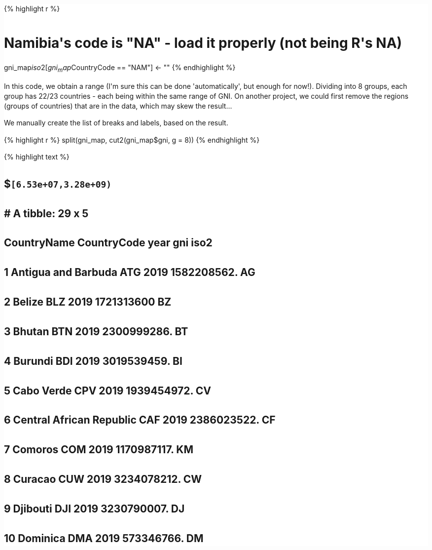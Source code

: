 

{% highlight r %}
# Namibia's code is "NA" - load it properly (not being R's NA)
gni_map$iso2[gni_map$CountryCode == "NAM"] <- "<NA>"
{% endhighlight %}

In this code, we obtain a range (I'm sure this can be done 'automatically', but enough for now!).  Dividing into 8 groups, each group has 22/23 countries - each being within the same range of GNI.  On another project, we could first remove the regions (groups of countries) that are in the data, which may skew the result...

We manually create the list of breaks and labels, based on the result.


{% highlight r %}
split(gni_map, cut2(gni_map$gni, g = 8))
{% endhighlight %}



{% highlight text %}
## $`[6.53e+07,3.28e+09)`
## # A tibble: 29 x 5
##    CountryName              CountryCode year          gni iso2 
##    <chr>                    <chr>       <chr>       <dbl> <chr>
##  1 Antigua and Barbuda      ATG         2019  1582208562. AG   
##  2 Belize                   BLZ         2019  1721313600  BZ   
##  3 Bhutan                   BTN         2019  2300999286. BT   
##  4 Burundi                  BDI         2019  3019539459. BI   
##  5 Cabo Verde               CPV         2019  1939454972. CV   
##  6 Central African Republic CAF         2019  2386023522. CF   
##  7 Comoros                  COM         2019  1170987117. KM   
##  8 Curacao                  CUW         2019  3234078212. CW   
##  9 Djibouti                 DJI         2019  3230790007. DJ   
## 10 Dominica                 DMA         2019   573346766. DM   